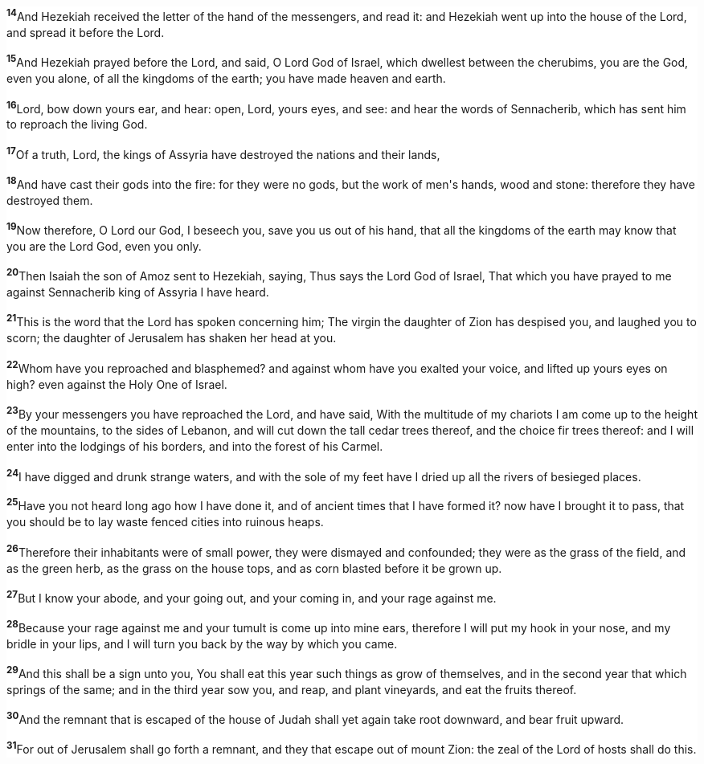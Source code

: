 <sup>**14**</sup>And Hezekiah received the letter of the hand of the messengers, and read it: and Hezekiah went up into the house of the Lord, and spread it before the Lord.

<sup>**15**</sup>And Hezekiah prayed before the Lord, and said, O Lord God of Israel, which dwellest between the cherubims, you are the God, even you alone, of all the kingdoms of the earth; you have made heaven and earth.

<sup>**16**</sup>Lord, bow down yours ear, and hear: open, Lord, yours eyes, and see: and hear the words of Sennacherib, which has sent him to reproach the living God.

<sup>**17**</sup>Of a truth, Lord, the kings of Assyria have destroyed the nations and their lands,

<sup>**18**</sup>And have cast their gods into the fire: for they were no gods, but the work of men's hands, wood and stone: therefore they have destroyed them.

<sup>**19**</sup>Now therefore, O Lord our God, I beseech you, save you us out of his hand, that all the kingdoms of the earth may know that you are the Lord God, even you only.

<sup>**20**</sup>Then Isaiah the son of Amoz sent to Hezekiah, saying, Thus says the Lord God of Israel, That which you have prayed to me against Sennacherib king of Assyria I have heard.

<sup>**21**</sup>This is the word that the Lord has spoken concerning him; The virgin the daughter of Zion has despised you, and laughed you to scorn; the daughter of Jerusalem has shaken her head at you.

<sup>**22**</sup>Whom have you reproached and blasphemed? and against whom have you exalted your voice, and lifted up yours eyes on high? even against the Holy One of Israel.

<sup>**23**</sup>By your messengers you have reproached the Lord, and have said, With the multitude of my chariots I am come up to the height of the mountains, to the sides of Lebanon, and will cut down the tall cedar trees thereof, and the choice fir trees thereof: and I will enter into the lodgings of his borders, and into the forest of his Carmel.

<sup>**24**</sup>I have digged and drunk strange waters, and with the sole of my feet have I dried up all the rivers of besieged places.

<sup>**25**</sup>Have you not heard long ago how I have done it, and of ancient times that I have formed it? now have I brought it to pass, that you should be to lay waste fenced cities into ruinous heaps.

<sup>**26**</sup>Therefore their inhabitants were of small power, they were dismayed and confounded; they were as the grass of the field, and as the green herb, as the grass on the house tops, and as corn blasted before it be grown up.

<sup>**27**</sup>But I know your abode, and your going out, and your coming in, and your rage against me.

<sup>**28**</sup>Because your rage against me and your tumult is come up into mine ears, therefore I will put my hook in your nose, and my bridle in your lips, and I will turn you back by the way by which you came.

<sup>**29**</sup>And this shall be a sign unto you, You shall eat this year such things as grow of themselves, and in the second year that which springs of the same; and in the third year sow you, and reap, and plant vineyards, and eat the fruits thereof.

<sup>**30**</sup>And the remnant that is escaped of the house of Judah shall yet again take root downward, and bear fruit upward.

<sup>**31**</sup>For out of Jerusalem shall go forth a remnant, and they that escape out of mount Zion: the zeal of the Lord of hosts shall do this.

